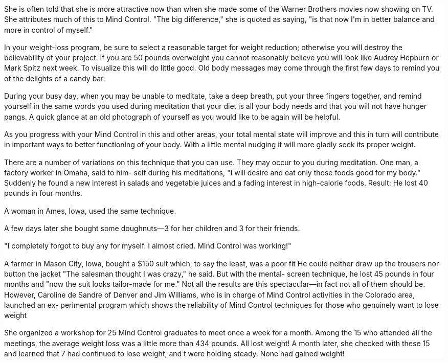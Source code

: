 She is often told that she is more attractive now than when she made some of the Warner Brothers movies now showing on
TV. She attributes much of this to Mind Control. "The big difference," she is quoted as saying, "is that now
I'm in better balance and more in control of myself." 

In your weight-loss program, be sure to select a reasonable target for weight reduction; otherwise you will
destroy the believability of your project. If you are 50 pounds overweight you cannot reasonably believe you
will look like Audrey Hepburn or Mark Spitz next week. To visualize this will do little good.
Old body messages may come through the first few days to remind you of the delights of a candy bar.

During your busy day, when you may be unable to meditate, take a deep breath, put your three fingers together, and remind yourself in the same words you used
during meditation that your diet is all your body needs and that you will not have hunger pangs. A quick
glance at an old photograph of yourself as you would like to be again will be helpful.

As you progress with your Mind Control in this and other areas, your total mental state will improve and
this in turn will contribute in important ways to better functioning of your body. With a little mental nudging
it will more gladly seek its proper weight.

There are a number of variations on this technique that you can use. They may occur to you during meditation. One man, a factory worker in Omaha, said to him-
self during his meditations, "I will desire and eat only those foods good for my body." Suddenly he found a
new interest in salads and vegetable juices and a fading interest in high-calorie foods. Result: He lost 40 pounds
in four months.

A woman in Ames, Iowa, used the same technique.

A few days later she bought some doughnuts—3 for her children and 3 for their friends. 

"I completely forgot to buy any for myself. I almost cried. Mind Control was working!"

A farmer in Mason City, Iowa, bought a $150 suit which, to say the least, was a poor fit He could neither
draw up the trousers nor button the jacket "The salesman thought I was crazy," he said. But with the mental-
screen technique, he lost 45 pounds in four months and "now the suit looks tailor-made for me."
Not all the results are this spectacular—in fact not all of them should be. However, Caroline de Sandre of
Denver and Jim Williams, who is in charge of Mind Control activities in the Colorado area, launched an ex-
perimental program which shows the reliability of Mind Control techniques for those who genuinely want to lose
weight 

She organized a workshop for 25 Mind Control graduates to meet once a week for a month. Among the 15
who attended all the meetings, the average weight loss was a little more than 434 pounds. All lost weight!
A month later, she checked with these 15 and learned that 7 had continued to lose weight, and t were holding
steady. None had gained weight!
